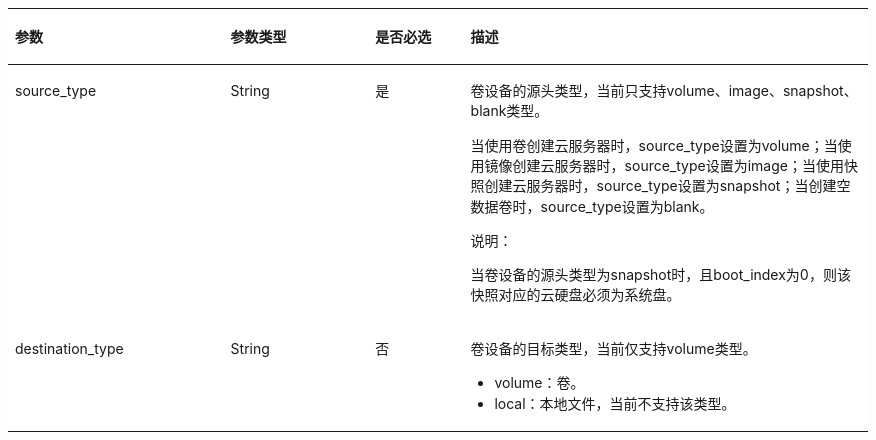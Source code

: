 <a name="zh-cn_topic_0057972661_table15044407105358"></a>
<table><thead align="left"><tr id="zh-cn_topic_0057972661_row46099088105358"><th class="cellrowborder" valign="top" width="25.069999999999997%" id="mcps1.2.5.1.1"><p id="p13422222102415"><a name="p13422222102415"></a><a name="p13422222102415"></a>参数</p>
</th>
<th class="cellrowborder" valign="top" width="16.82%" id="mcps1.2.5.1.2"><p id="p4437192213248"><a name="p4437192213248"></a><a name="p4437192213248"></a>参数类型</p>
</th>
<th class="cellrowborder" valign="top" width="11.09%" id="mcps1.2.5.1.3"><p id="p1743713226241"><a name="p1743713226241"></a><a name="p1743713226241"></a>是否必选</p>
</th>
<th class="cellrowborder" valign="top" width="47.02%" id="mcps1.2.5.1.4"><p id="p114371922172411"><a name="p114371922172411"></a><a name="p114371922172411"></a>描述</p>
</th>
</tr>
</thead>
<tbody><tr id="zh-cn_topic_0057972661_row61925742105358"><td class="cellrowborder" valign="top" width="25.069999999999997%" headers="mcps1.2.5.1.1 "><p id="zh-cn_topic_0057972661_p3486240110546"><a name="zh-cn_topic_0057972661_p3486240110546"></a><a name="zh-cn_topic_0057972661_p3486240110546"></a>source_type</p>
</td>
<td class="cellrowborder" valign="top" width="16.82%" headers="mcps1.2.5.1.2 "><p id="zh-cn_topic_0057972661_p528222710546"><a name="zh-cn_topic_0057972661_p528222710546"></a><a name="zh-cn_topic_0057972661_p528222710546"></a>String</p>
</td>
<td class="cellrowborder" valign="top" width="11.09%" headers="mcps1.2.5.1.3 "><p id="zh-cn_topic_0057972661_p2520722910546"><a name="zh-cn_topic_0057972661_p2520722910546"></a><a name="zh-cn_topic_0057972661_p2520722910546"></a>是</p>
</td>
<td class="cellrowborder" valign="top" width="47.02%" headers="mcps1.2.5.1.4 "><p id="zh-cn_topic_0057972661_p2851968810546"><a name="zh-cn_topic_0057972661_p2851968810546"></a><a name="zh-cn_topic_0057972661_p2851968810546"></a>卷设备的源头类型，当前只支持volume、image、snapshot、blank类型。</p>
<p id="zh-cn_topic_0057972661_p547651293810"><a name="zh-cn_topic_0057972661_p547651293810"></a><a name="zh-cn_topic_0057972661_p547651293810"></a>当使用卷创建<span id="text5811325153414"><a name="text5811325153414"></a><a name="text5811325153414"></a>云服务器</span>时，source_type设置为volume；当使用镜像创建<span id="text1113142683419"><a name="text1113142683419"></a><a name="text1113142683419"></a>云服务器</span>时，source_type设置为image；当使用快照创建<span id="text1412122763418"><a name="text1412122763418"></a><a name="text1412122763418"></a>云服务器</span>时，source_type设置为snapshot；当创建空数据卷时，source_type设置为blank。</p>
<div class="note" id="zh-cn_topic_0057972661_note25817266173940"><a name="zh-cn_topic_0057972661_note25817266173940"></a><a name="zh-cn_topic_0057972661_note25817266173940"></a><span class="notetitle"> 说明： </span><div class="notebody"><p id="zh-cn_topic_0057972661_p31028803173940"><a name="zh-cn_topic_0057972661_p31028803173940"></a><a name="zh-cn_topic_0057972661_p31028803173940"></a>当卷设备的源头类型为snapshot时，且boot_index为0，则该快照对应的云硬盘必须为系统盘。</p>
</div></div>
</td>
</tr>
<tr id="zh-cn_topic_0057972661_row9923110105358"><td class="cellrowborder" valign="top" width="25.069999999999997%" headers="mcps1.2.5.1.1 "><p id="zh-cn_topic_0057972661_p5421404410546"><a name="zh-cn_topic_0057972661_p5421404410546"></a><a name="zh-cn_topic_0057972661_p5421404410546"></a>destination_type</p>
</td>
<td class="cellrowborder" valign="top" width="16.82%" headers="mcps1.2.5.1.2 "><p id="zh-cn_topic_0057972661_p2926143910546"><a name="zh-cn_topic_0057972661_p2926143910546"></a><a name="zh-cn_topic_0057972661_p2926143910546"></a>String</p>
</td>
<td class="cellrowborder" valign="top" width="11.09%" headers="mcps1.2.5.1.3 "><p id="zh-cn_topic_0057972661_p2136636710546"><a name="zh-cn_topic_0057972661_p2136636710546"></a><a name="zh-cn_topic_0057972661_p2136636710546"></a>否</p>
</td>
<td class="cellrowborder" valign="top" width="47.02%" headers="mcps1.2.5.1.4 "><p id="p1970412531749"><a name="p1970412531749"></a><a name="p1970412531749"></a>卷设备的目标类型，当前仅支持volume类型。</p>
<a name="ul16455112018817"></a><a name="ul16455112018817"></a><ul id="ul16455112018817"><li>volume：卷。</li><li>local：本地文件，当前不支持该类型。</li></ul>
</td>